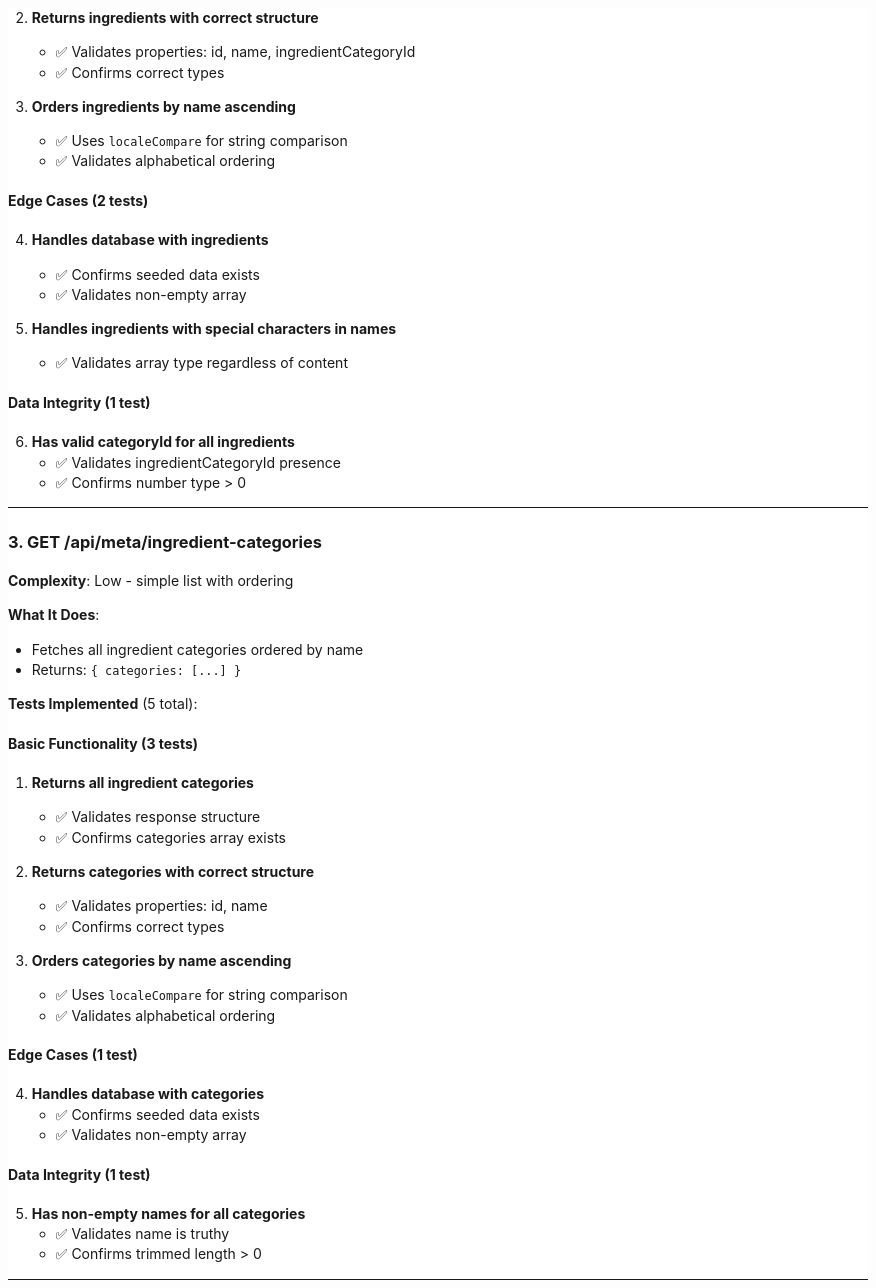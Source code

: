 2. **Returns ingredients with correct structure**
   - ✅ Validates properties: id, name, ingredientCategoryId
   - ✅ Confirms correct types

3. **Orders ingredients by name ascending**
   - ✅ Uses `localeCompare` for string comparison
   - ✅ Validates alphabetical ordering

#### Edge Cases (2 tests)
4. **Handles database with ingredients**
   - ✅ Confirms seeded data exists
   - ✅ Validates non-empty array

5. **Handles ingredients with special characters in names**
   - ✅ Validates array type regardless of content

#### Data Integrity (1 test)
6. **Has valid categoryId for all ingredients**
   - ✅ Validates ingredientCategoryId presence
   - ✅ Confirms number type > 0

---

### 3. GET /api/meta/ingredient-categories

**Complexity**: Low - simple list with ordering

**What It Does**:
- Fetches all ingredient categories ordered by name
- Returns: `{ categories: [...] }`

**Tests Implemented** (5 total):

#### Basic Functionality (3 tests)
1. **Returns all ingredient categories**
   - ✅ Validates response structure
   - ✅ Confirms categories array exists

2. **Returns categories with correct structure**
   - ✅ Validates properties: id, name
   - ✅ Confirms correct types

3. **Orders categories by name ascending**
   - ✅ Uses `localeCompare` for string comparison
   - ✅ Validates alphabetical ordering

#### Edge Cases (1 test)
4. **Handles database with categories**
   - ✅ Confirms seeded data exists
   - ✅ Validates non-empty array

#### Data Integrity (1 test)
5. **Has non-empty names for all categories**
   - ✅ Validates name is truthy
   - ✅ Confirms trimmed length > 0

---